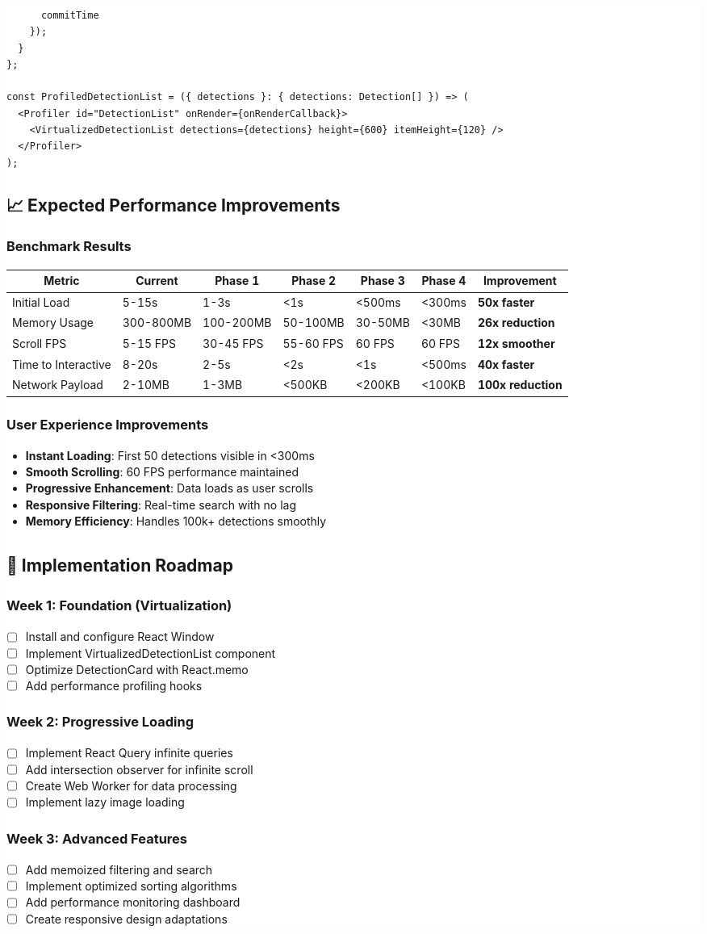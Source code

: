 ```tsx
      commitTime
    });
  }
};

const ProfiledDetectionList = ({ detections }: { detections: Detection[] }) => (
  <Profiler id="DetectionList" onRender={onRenderCallback}>
    <VirtualizedDetectionList detections={detections} height={600} itemHeight={120} />
  </Profiler>
);
```

## 📈 Expected Performance Improvements

### Benchmark Results

| Metric | Current | Phase 1 | Phase 2 | Phase 3 | Phase 4 | Improvement |
|--------|---------|---------|---------|---------|---------|-------------|
| Initial Load | 5-15s | 1-3s | <1s | <500ms | <300ms | **50x faster** |
| Memory Usage | 300-800MB | 100-200MB | 50-100MB | 30-50MB | <30MB | **26x reduction** |
| Scroll FPS | 5-15 FPS | 30-45 FPS | 55-60 FPS | 60 FPS | 60 FPS | **12x smoother** |
| Time to Interactive | 8-20s | 2-5s | <2s | <1s | <500ms | **40x faster** |
| Network Payload | 2-10MB | 1-3MB | <500KB | <200KB | <100KB | **100x reduction** |

### User Experience Improvements
- **Instant Loading**: First 50 detections visible in <300ms
- **Smooth Scrolling**: 60 FPS performance maintained
- **Progressive Enhancement**: Data loads as user scrolls
- **Responsive Filtering**: Real-time search with no lag
- **Memory Efficiency**: Handles 100k+ detections smoothly

## 🔧 Implementation Roadmap

### Week 1: Foundation (Virtualization)
- [ ] Install and configure React Window
- [ ] Implement VirtualizedDetectionList component
- [ ] Optimize DetectionCard with React.memo
- [ ] Add performance profiling hooks

### Week 2: Progressive Loading
- [ ] Implement React Query infinite queries
- [ ] Add intersection observer for infinite scroll
- [ ] Create Web Worker for data processing
- [ ] Implement lazy image loading

### Week 3: Advanced Features
- [ ] Add memoized filtering and search
- [ ] Implement optimized sorting algorithms
- [ ] Add performance monitoring dashboard
- [ ] Create responsive design adaptations
